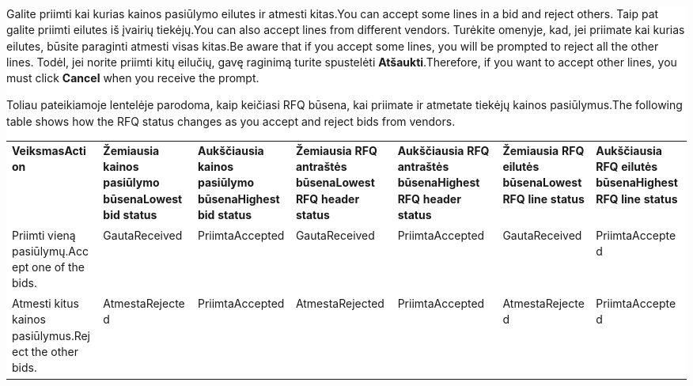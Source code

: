 <span data-ttu-id="4360f-299">Galite priimti kai kurias kainos pasiūlymo eilutes ir atmesti kitas.</span><span class="sxs-lookup"><span data-stu-id="4360f-299">You can accept some lines in a bid and reject others.</span></span> <span data-ttu-id="4360f-300">Taip pat galite priimti eilutes iš įvairių tiekėjų.</span><span class="sxs-lookup"><span data-stu-id="4360f-300">You can also accept lines from different vendors.</span></span> <span data-ttu-id="4360f-301">Turėkite omenyje, kad, jei priimate kai kurias eilutes, būsite paraginti atmesti visas kitas.</span><span class="sxs-lookup"><span data-stu-id="4360f-301">Be aware that if you accept some lines, you will be prompted to reject all the other lines.</span></span> <span data-ttu-id="4360f-302">Todėl, jei norite priimti kitų eilučių, gavę raginimą turite spustelėti **Atšaukti**.</span><span class="sxs-lookup"><span data-stu-id="4360f-302">Therefore, if you want to accept other lines, you must click **Cancel** when you receive the prompt.</span></span>  

<span data-ttu-id="4360f-303">Toliau pateikiamoje lentelėje parodoma, kaip keičiasi RFQ būsena, kai priimate ir atmetate tiekėjų kainos pasiūlymus.</span><span class="sxs-lookup"><span data-stu-id="4360f-303">The following table shows how the RFQ status changes as you accept and reject bids from vendors.</span></span>

|                         |                       |                        |                              |                               |                            |                             |
|-------------------------|-----------------------|------------------------|------------------------------|-------------------------------|----------------------------|-----------------------------|
| <span data-ttu-id="4360f-304">**Veiksmas**</span><span class="sxs-lookup"><span data-stu-id="4360f-304">**Action**</span></span>              | <span data-ttu-id="4360f-305">**Žemiausia kainos pasiūlymo būsena**</span><span class="sxs-lookup"><span data-stu-id="4360f-305">**Lowest bid status**</span></span> | <span data-ttu-id="4360f-306">**Aukščiausia kainos pasiūlymo būsena**</span><span class="sxs-lookup"><span data-stu-id="4360f-306">**Highest bid status**</span></span> | <span data-ttu-id="4360f-307">**Žemiausia RFQ antraštės būsena**</span><span class="sxs-lookup"><span data-stu-id="4360f-307">**Lowest RFQ header status**</span></span> | <span data-ttu-id="4360f-308">**Aukščiausia RFQ antraštės būsena**</span><span class="sxs-lookup"><span data-stu-id="4360f-308">**Highest RFQ header status**</span></span> | <span data-ttu-id="4360f-309">**Žemiausia RFQ eilutės būsena**</span><span class="sxs-lookup"><span data-stu-id="4360f-309">**Lowest RFQ line status**</span></span> | <span data-ttu-id="4360f-310">**Aukščiausia RFQ eilutės būsena**</span><span class="sxs-lookup"><span data-stu-id="4360f-310">**Highest RFQ line status**</span></span> |
| <span data-ttu-id="4360f-311">Priimti vieną pasiūlymų.</span><span class="sxs-lookup"><span data-stu-id="4360f-311">Accept one of the bids.</span></span> | <span data-ttu-id="4360f-312">Gauta</span><span class="sxs-lookup"><span data-stu-id="4360f-312">Received</span></span>              | <span data-ttu-id="4360f-313">Priimta</span><span class="sxs-lookup"><span data-stu-id="4360f-313">Accepted</span></span>               | <span data-ttu-id="4360f-314">Gauta</span><span class="sxs-lookup"><span data-stu-id="4360f-314">Received</span></span>                     | <span data-ttu-id="4360f-315">Priimta</span><span class="sxs-lookup"><span data-stu-id="4360f-315">Accepted</span></span>                      | <span data-ttu-id="4360f-316">Gauta</span><span class="sxs-lookup"><span data-stu-id="4360f-316">Received</span></span>                   | <span data-ttu-id="4360f-317">Priimta</span><span class="sxs-lookup"><span data-stu-id="4360f-317">Accepted</span></span>                    |
| <span data-ttu-id="4360f-318">Atmesti kitus kainos pasiūlymus.</span><span class="sxs-lookup"><span data-stu-id="4360f-318">Reject the other bids.</span></span>  | <span data-ttu-id="4360f-319">Atmesta</span><span class="sxs-lookup"><span data-stu-id="4360f-319">Rejected</span></span>              | <span data-ttu-id="4360f-320">Priimta</span><span class="sxs-lookup"><span data-stu-id="4360f-320">Accepted</span></span>               | <span data-ttu-id="4360f-321">Atmesta</span><span class="sxs-lookup"><span data-stu-id="4360f-321">Rejected</span></span>                     | <span data-ttu-id="4360f-322">Priimta</span><span class="sxs-lookup"><span data-stu-id="4360f-322">Accepted</span></span>                      | <span data-ttu-id="4360f-323">Atmesta</span><span class="sxs-lookup"><span data-stu-id="4360f-323">Rejected</span></span>                   | <span data-ttu-id="4360f-324">Priimta</span><span class="sxs-lookup"><span data-stu-id="4360f-324">Accepted</span></span>                    |






